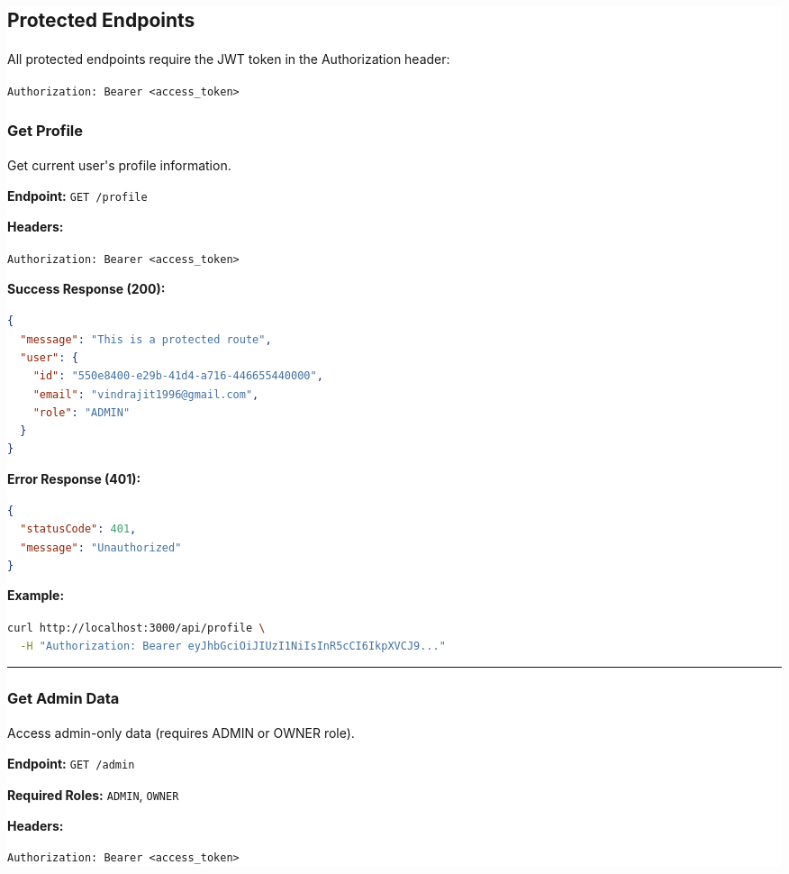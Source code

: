 
## Protected Endpoints

All protected endpoints require the JWT token in the Authorization header:
```
Authorization: Bearer <access_token>
```

### Get Profile
Get current user's profile information.

**Endpoint:** `GET /profile`

**Headers:**
```
Authorization: Bearer <access_token>
```

**Success Response (200):**
```json
{
  "message": "This is a protected route",
  "user": {
    "id": "550e8400-e29b-41d4-a716-446655440000",
    "email": "vindrajit1996@gmail.com",
    "role": "ADMIN"
  }
}
```

**Error Response (401):**
```json
{
  "statusCode": 401,
  "message": "Unauthorized"
}
```

**Example:**
```bash
curl http://localhost:3000/api/profile \
  -H "Authorization: Bearer eyJhbGciOiJIUzI1NiIsInR5cCI6IkpXVCJ9..."
```

---

### Get Admin Data
Access admin-only data (requires ADMIN or OWNER role).

**Endpoint:** `GET /admin`

**Required Roles:** `ADMIN`, `OWNER`

**Headers:**
```
Authorization: Bearer <access_token>
```
